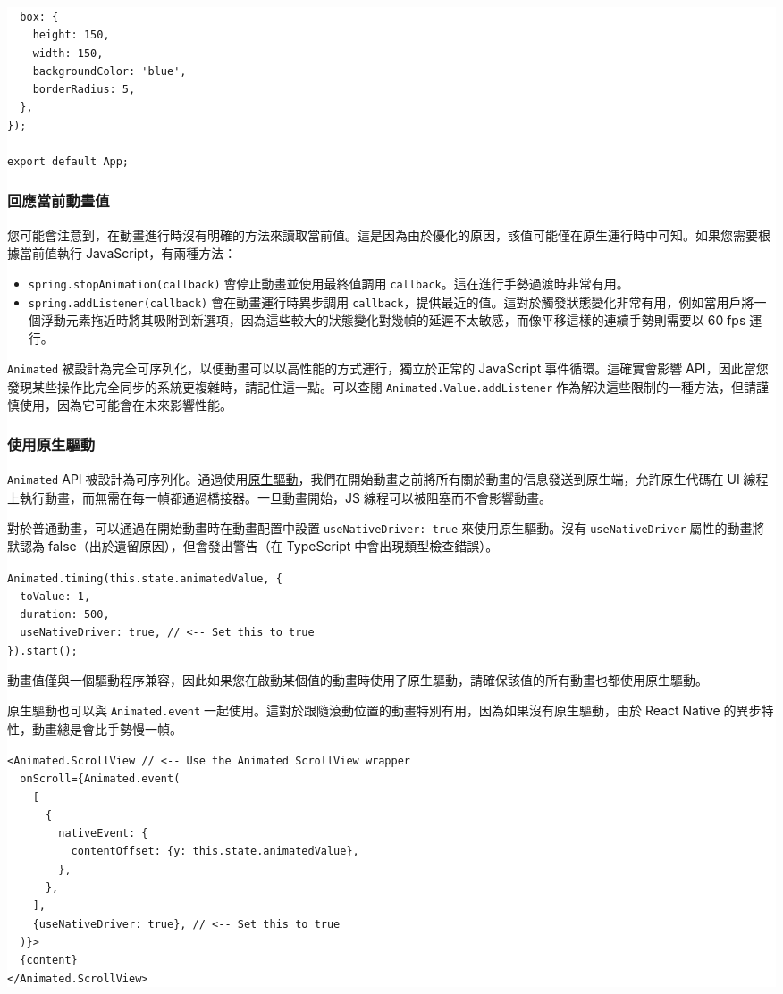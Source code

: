 ```SnackPlayer name=Animated
  box: {
    height: 150,
    width: 150,
    backgroundColor: 'blue',
    borderRadius: 5,
  },
});

export default App;
```

### 回應當前動畫值

您可能會注意到，在動畫進行時沒有明確的方法來讀取當前值。這是因為由於優化的原因，該值可能僅在原生運行時中可知。如果您需要根據當前值執行 JavaScript，有兩種方法：

- `spring.stopAnimation(callback)` 會停止動畫並使用最終值調用 `callback`。這在進行手勢過渡時非常有用。
- `spring.addListener(callback)` 會在動畫運行時異步調用 `callback`，提供最近的值。這對於觸發狀態變化非常有用，例如當用戶將一個浮動元素拖近時將其吸附到新選項，因為這些較大的狀態變化對幾幀的延遲不太敏感，而像平移這樣的連續手勢則需要以 60 fps 運行。

`Animated` 被設計為完全可序列化，以便動畫可以以高性能的方式運行，獨立於正常的 JavaScript 事件循環。這確實會影響 API，因此當您發現某些操作比完全同步的系統更複雜時，請記住這一點。可以查閱 `Animated.Value.addListener` 作為解決這些限制的一種方法，但請謹慎使用，因為它可能會在未來影響性能。

### 使用原生驅動

`Animated` API 被設計為可序列化。通過使用[原生驅動](/blog/2017/02/14/using-native-driver-for-animated)，我們在開始動畫之前將所有關於動畫的信息發送到原生端，允許原生代碼在 UI 線程上執行動畫，而無需在每一幀都通過橋接器。一旦動畫開始，JS 線程可以被阻塞而不會影響動畫。

對於普通動畫，可以通過在開始動畫時在動畫配置中設置 `useNativeDriver: true` 來使用原生驅動。沒有 `useNativeDriver` 屬性的動畫將默認為 false（出於遺留原因），但會發出警告（在 TypeScript 中會出現類型檢查錯誤）。

```tsx
Animated.timing(this.state.animatedValue, {
  toValue: 1,
  duration: 500,
  useNativeDriver: true, // <-- Set this to true
}).start();
```

動畫值僅與一個驅動程序兼容，因此如果您在啟動某個值的動畫時使用了原生驅動，請確保該值的所有動畫也都使用原生驅動。

原生驅動也可以與 `Animated.event` 一起使用。這對於跟隨滾動位置的動畫特別有用，因為如果沒有原生驅動，由於 React Native 的異步特性，動畫總是會比手勢慢一幀。

```tsx
<Animated.ScrollView // <-- Use the Animated ScrollView wrapper
  onScroll={Animated.event(
    [
      {
        nativeEvent: {
          contentOffset: {y: this.state.animatedValue},
        },
      },
    ],
    {useNativeDriver: true}, // <-- Set this to true
  )}>
  {content}
</Animated.ScrollView>
```
